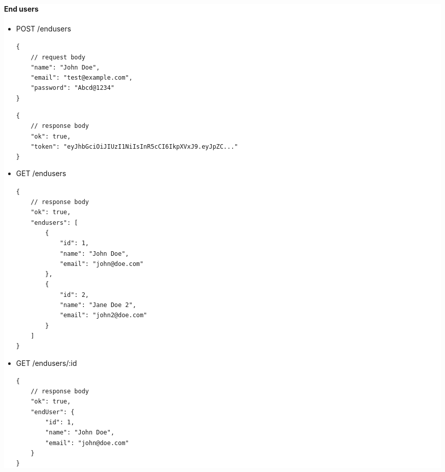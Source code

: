 #### End users

-   POST /endusers

    ```jsonc
    {
        // request body
        "name": "John Doe",
        "email": "test@example.com",
        "password": "Abcd@1234"
    }
    ```

    ```jsonc
    {
        // response body
        "ok": true,
        "token": "eyJhbGciOiJIUzI1NiIsInR5cCI6IkpXVxJ9.eyJpZC..."
    }
    ```

-   GET /endusers

    ```jsonc
    {
        // response body
        "ok": true,
        "endusers": [
            {
                "id": 1,
                "name": "John Doe",
                "email": "john@doe.com"
            },
            {
                "id": 2,
                "name": "Jane Doe 2",
                "email": "john2@doe.com"
            }
        ]
    }
    ```

-   GET /endusers/:id

    ```jsonc
    {
        // response body
        "ok": true,
        "endUser": {
            "id": 1,
            "name": "John Doe",
            "email": "john@doe.com"
        }
    }
    ```
